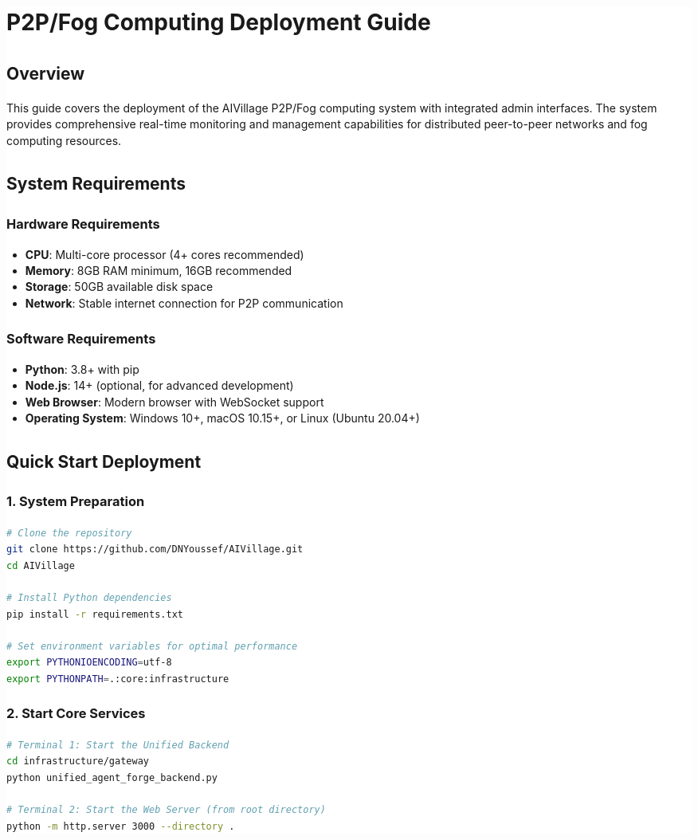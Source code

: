 # P2P/Fog Computing Deployment Guide

## Overview

This guide covers the deployment of the AIVillage P2P/Fog computing system with integrated admin interfaces. The system provides comprehensive real-time monitoring and management capabilities for distributed peer-to-peer networks and fog computing resources.

## System Requirements

### Hardware Requirements
- **CPU**: Multi-core processor (4+ cores recommended)
- **Memory**: 8GB RAM minimum, 16GB recommended
- **Storage**: 50GB available disk space
- **Network**: Stable internet connection for P2P communication

### Software Requirements
- **Python**: 3.8+ with pip
- **Node.js**: 14+ (optional, for advanced development)
- **Web Browser**: Modern browser with WebSocket support
- **Operating System**: Windows 10+, macOS 10.15+, or Linux (Ubuntu 20.04+)

## Quick Start Deployment

### 1. System Preparation

```bash
# Clone the repository
git clone https://github.com/DNYoussef/AIVillage.git
cd AIVillage

# Install Python dependencies
pip install -r requirements.txt

# Set environment variables for optimal performance
export PYTHONIOENCODING=utf-8
export PYTHONPATH=.:core:infrastructure
```

### 2. Start Core Services

```bash
# Terminal 1: Start the Unified Backend
cd infrastructure/gateway
python unified_agent_forge_backend.py

# Terminal 2: Start the Web Server (from root directory)
python -m http.server 3000 --directory .
```
